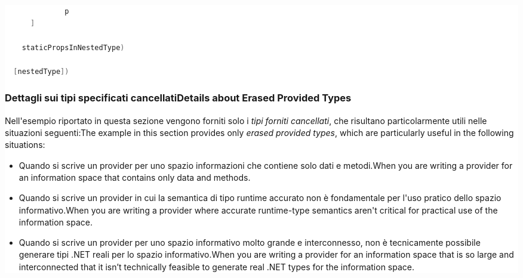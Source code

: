 ```fsharp
              p
      ]

    staticPropsInNestedType)

  [nestedType])
```

### <a name="details-about-erased-provided-types"></a><span data-ttu-id="f61b9-213">Dettagli sui tipi specificati cancellati</span><span class="sxs-lookup"><span data-stu-id="f61b9-213">Details about Erased Provided Types</span></span>

<span data-ttu-id="f61b9-214">Nell'esempio riportato in questa sezione vengono forniti solo i *tipi forniti cancellati*, che risultano particolarmente utili nelle situazioni seguenti:</span><span class="sxs-lookup"><span data-stu-id="f61b9-214">The example in this section provides only *erased provided types*, which are particularly useful in the following situations:</span></span>

- <span data-ttu-id="f61b9-215">Quando si scrive un provider per uno spazio informazioni che contiene solo dati e metodi.</span><span class="sxs-lookup"><span data-stu-id="f61b9-215">When you are writing a provider for an information space that contains only data and methods.</span></span>

- <span data-ttu-id="f61b9-216">Quando si scrive un provider in cui la semantica di tipo runtime accurato non è fondamentale per l'uso pratico dello spazio informativo.</span><span class="sxs-lookup"><span data-stu-id="f61b9-216">When you are writing a provider where accurate runtime-type semantics aren't critical for practical use of the information space.</span></span>

- <span data-ttu-id="f61b9-217">Quando si scrive un provider per uno spazio informativo molto grande e interconnesso, non è tecnicamente possibile generare tipi .NET reali per lo spazio informativo.</span><span class="sxs-lookup"><span data-stu-id="f61b9-217">When you are writing a provider for an information space that is so large and interconnected that it isn’t technically feasible to generate real .NET types for the information space.</span></span>
